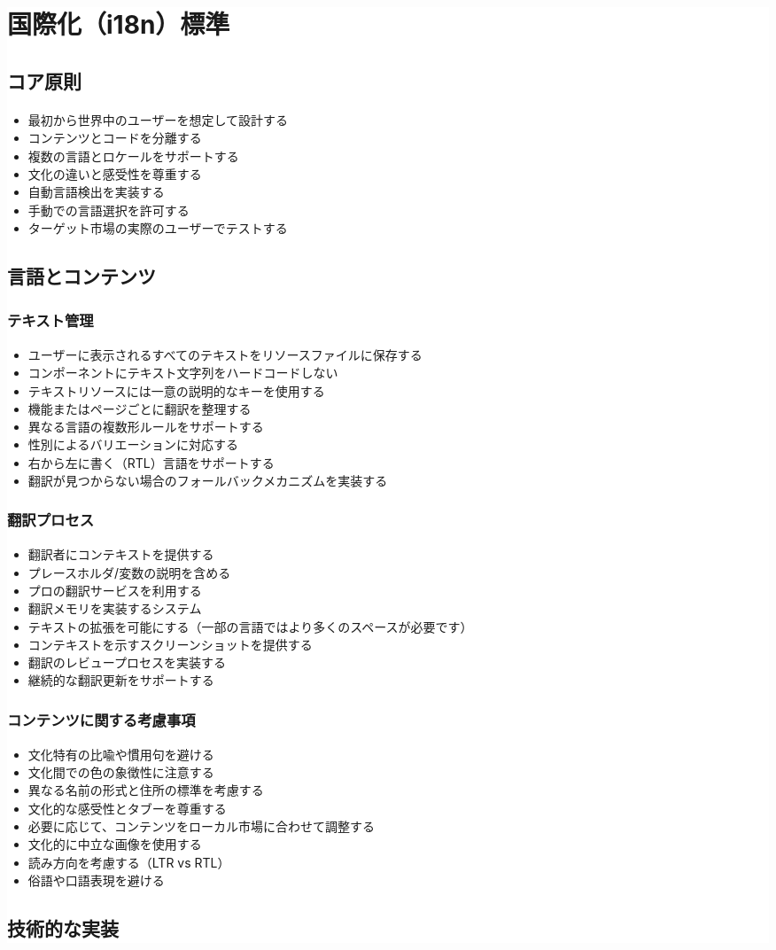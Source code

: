 # 国際化（i18n）標準

## コア原則

- 最初から世界中のユーザーを想定して設計する
- コンテンツとコードを分離する
- 複数の言語とロケールをサポートする
- 文化の違いと感受性を尊重する
- 自動言語検出を実装する
- 手動での言語選択を許可する
- ターゲット市場の実際のユーザーでテストする

## 言語とコンテンツ

### テキスト管理

- ユーザーに表示されるすべてのテキストをリソースファイルに保存する
- コンポーネントにテキスト文字列をハードコードしない
- テキストリソースには一意の説明的なキーを使用する
- 機能またはページごとに翻訳を整理する
- 異なる言語の複数形ルールをサポートする
- 性別によるバリエーションに対応する
- 右から左に書く（RTL）言語をサポートする
- 翻訳が見つからない場合のフォールバックメカニズムを実装する

### 翻訳プロセス

- 翻訳者にコンテキストを提供する
- プレースホルダ/変数の説明を含める
- プロの翻訳サービスを利用する
- 翻訳メモリを実装するシステム
- テキストの拡張を可能にする（一部の言語ではより多くのスペースが必要です）
- コンテキストを示すスクリーンショットを提供する
- 翻訳のレビュープロセスを実装する
- 継続的な翻訳更新をサポートする

### コンテンツに関する考慮事項

- 文化特有の比喩や慣用句を避ける
- 文化間での色の象徴性に注意する
- 異なる名前の形式と住所の標準を考慮する
- 文化的な感受性とタブーを尊重する
- 必要に応じて、コンテンツをローカル市場に合わせて調整する
- 文化的に中立な画像を使用する
- 読み方向を考慮する（LTR vs RTL）
- 俗語や口語表現を避ける

## 技術的な実装

